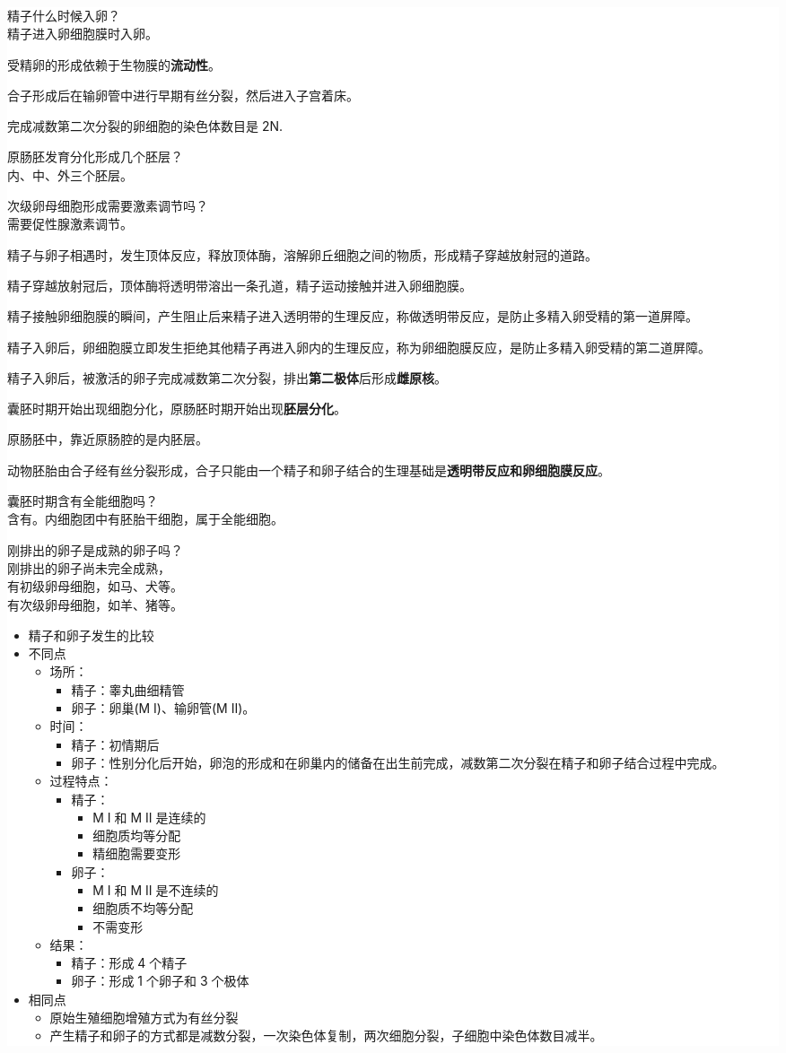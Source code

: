 精子什么时候入卵？  
精子进入卵细胞膜时入卵。  
  
受精卵的形成依赖于生物膜的**流动性**。  
  
合子形成后在输卵管中进行早期有丝分裂，然后进入子宫着床。  
  
完成减数第二次分裂的卵细胞的染色体数目是 2N.  
  
原肠胚发育分化形成几个胚层？  
内、中、外三个胚层。  
  
次级卵母细胞形成需要激素调节吗？  
需要促性腺激素调节。  
  
精子与卵子相遇时，发生顶体反应，释放顶体酶，溶解卵丘细胞之间的物质，形成精子穿越放射冠的道路。  
  
精子穿越放射冠后，顶体酶将透明带溶出一条孔道，精子运动接触并进入卵细胞膜。  
  
精子接触卵细胞膜的瞬间，产生阻止后来精子进入透明带的生理反应，称做透明带反应，是防止多精入卵受精的第一道屏障。  
  
精子入卵后，卵细胞膜立即发生拒绝其他精子再进入卵内的生理反应，称为卵细胞膜反应，是防止多精入卵受精的第二道屏障。  
  
精子入卵后，被激活的卵子完成减数第二次分裂，排出**第二极体**后形成**雌原核**。  
  
囊胚时期开始出现细胞分化，原肠胚时期开始出现**胚层分化**。  
  
原肠胚中，靠近原肠腔的是内胚层。  
  
动物胚胎由合子经有丝分裂形成，合子只能由一个精子和卵子结合的生理基础是**透明带反应和卵细胞膜反应**。  
  
囊胚时期含有全能细胞吗？  
含有。内细胞团中有胚胎干细胞，属于全能细胞。  
  
刚排出的卵子是成熟的卵子吗？  
刚排出的卵子尚未完全成熟，  
有初级卵母细胞，如马、犬等。  
有次级卵母细胞，如羊、猪等。  
  
- 精子和卵子发生的比较  
- 不同点  
  - 场所：  
    - 精子：睾丸曲细精管  
    - 卵子：卵巢(M I)、输卵管(M II)。  
  - 时间：  
    - 精子：初情期后  
    - 卵子：性别分化后开始，卵泡的形成和在卵巢内的储备在出生前完成，减数第二次分裂在精子和卵子结合过程中完成。  
  - 过程特点：  
    - 精子：  
      - M I 和 M II 是连续的  
      - 细胞质均等分配  
      - 精细胞需要变形  
    - 卵子：  
      - M I 和 M II 是不连续的  
      - 细胞质不均等分配  
      - 不需变形  
  - 结果：  
    - 精子：形成 4 个精子  
    - 卵子：形成 1 个卵子和 3 个极体  
- 相同点  
  - 原始生殖细胞增殖方式为有丝分裂  
  - 产生精子和卵子的方式都是减数分裂，一次染色体复制，两次细胞分裂，子细胞中染色体数目减半。  
  